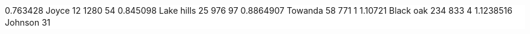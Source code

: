    <td width="93">0.763428</td>

  </tr>

  <tr>

   <td width="91">Joyce</td>

   <td width="61">12</td>

   <td width="90">1280</td>

   <td width="103">54</td>

   <td width="93">0.845098</td>

  </tr>

  <tr>

   <td width="91">Lake hills</td>

   <td width="61">25</td>

   <td width="90">976</td>

   <td width="103">97</td>

   <td width="93">0.8864907</td>

  </tr>

  <tr>

   <td width="91">Towanda</td>

   <td width="61">58</td>

   <td width="90">771</td>

   <td width="103">1</td>

   <td width="93">1.10721</td>

  </tr>

  <tr>

   <td width="91">Black oak</td>

   <td width="61">234</td>

   <td width="90">833</td>

   <td width="103">4</td>

   <td width="93">1.1238516</td>

  </tr>

  <tr>

   <td width="91">Johnson</td>

   <td width="61">31</td>
